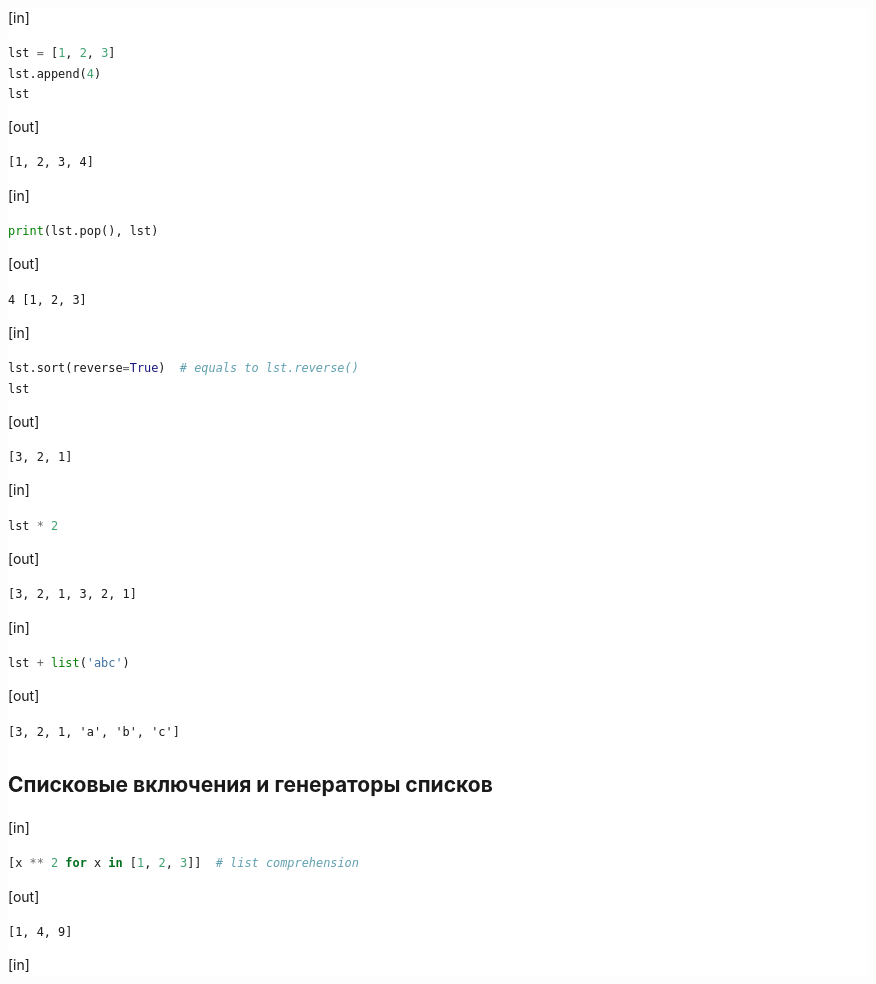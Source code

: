 [in]

```python
lst = [1, 2, 3]
lst.append(4)
lst
```
[out]

    [1, 2, 3, 4]

[in]

```python
print(lst.pop(), lst)
```
[out]

    4 [1, 2, 3]

[in]

```python
lst.sort(reverse=True)  # equals to lst.reverse()
lst
```
[out]

    [3, 2, 1]

[in]

```python
lst * 2
```
[out]

    [3, 2, 1, 3, 2, 1]

[in]

```python
lst + list('abc')
```
[out]

    [3, 2, 1, 'a', 'b', 'c']

## Списковые включения и генераторы списков

[in]

```python
[x ** 2 for x in [1, 2, 3]]  # list comprehension
```
[out]

    [1, 4, 9]

[in]
